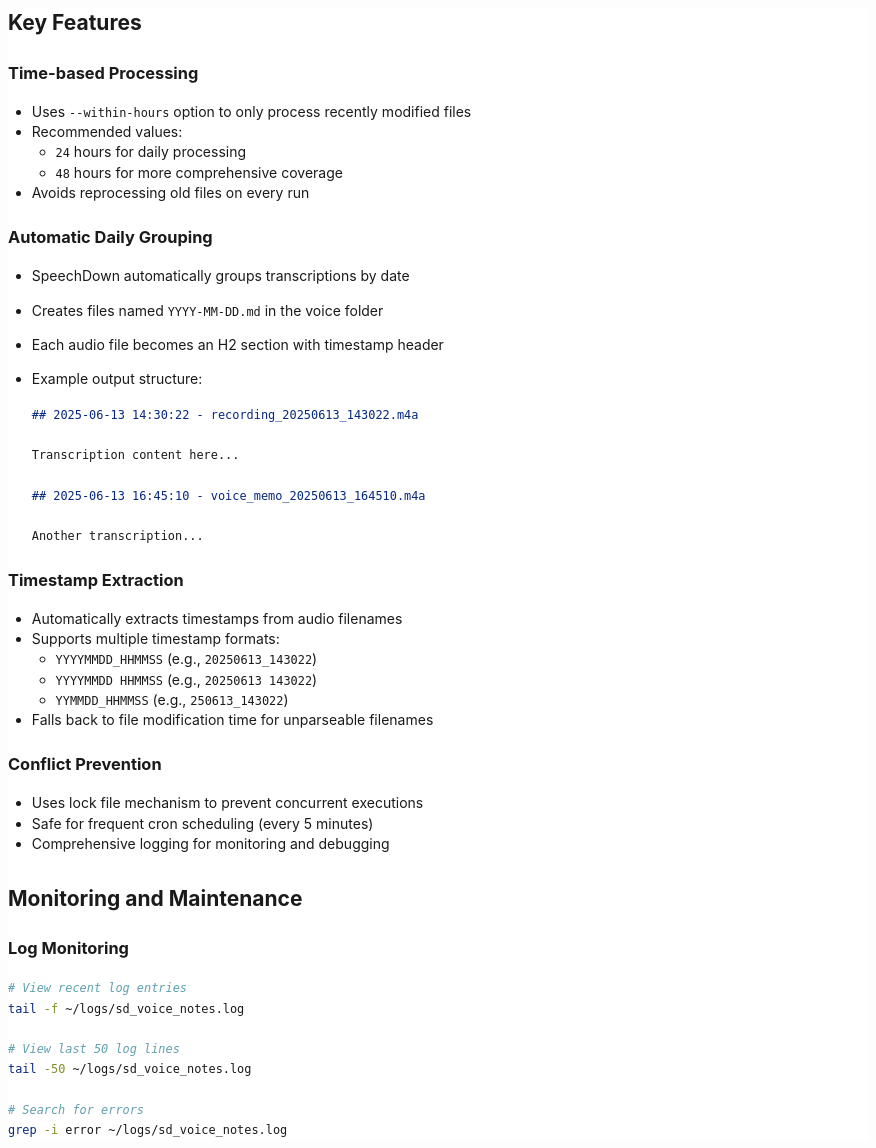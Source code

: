 ## Key Features

### Time-based Processing

- Uses `--within-hours` option to only process recently modified files
- Recommended values:
  - `24` hours for daily processing
  - `48` hours for more comprehensive coverage
- Avoids reprocessing old files on every run

### Automatic Daily Grouping

- SpeechDown automatically groups transcriptions by date
- Creates files named `YYYY-MM-DD.md` in the voice folder
- Each audio file becomes an H2 section with timestamp header
- Example output structure:

  ```markdown
  ## 2025-06-13 14:30:22 - recording_20250613_143022.m4a

  Transcription content here...

  ## 2025-06-13 16:45:10 - voice_memo_20250613_164510.m4a

  Another transcription...
  ```

### Timestamp Extraction

- Automatically extracts timestamps from audio filenames
- Supports multiple timestamp formats:
  - `YYYYMMDD_HHMMSS` (e.g., `20250613_143022`)
  - `YYYYMMDD HHMMSS` (e.g., `20250613 143022`)
  - `YYMMDD_HHMMSS` (e.g., `250613_143022`)
- Falls back to file modification time for unparseable filenames

### Conflict Prevention

- Uses lock file mechanism to prevent concurrent executions
- Safe for frequent cron scheduling (every 5 minutes)
- Comprehensive logging for monitoring and debugging

## Monitoring and Maintenance

### Log Monitoring

```bash
# View recent log entries
tail -f ~/logs/sd_voice_notes.log

# View last 50 log lines
tail -50 ~/logs/sd_voice_notes.log

# Search for errors
grep -i error ~/logs/sd_voice_notes.log
```
